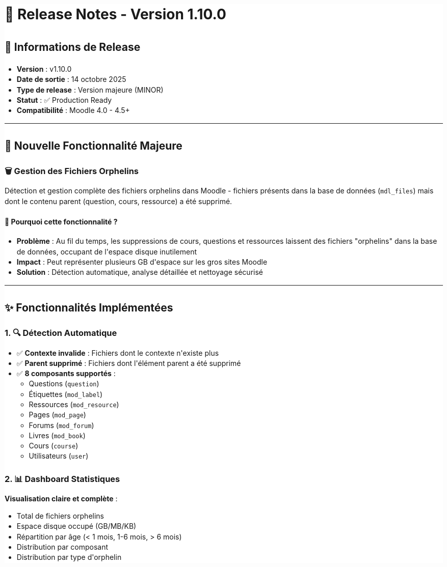 # 🚀 Release Notes - Version 1.10.0

## 📅 Informations de Release

- **Version** : v1.10.0
- **Date de sortie** : 14 octobre 2025
- **Type de release** : Version majeure (MINOR)
- **Statut** : ✅ Production Ready
- **Compatibilité** : Moodle 4.0 - 4.5+

---

## 🎯 Nouvelle Fonctionnalité Majeure

### 🗑️ Gestion des Fichiers Orphelins

Détection et gestion complète des fichiers orphelins dans Moodle - fichiers présents dans la base de données (`mdl_files`) mais dont le contenu parent (question, cours, ressource) a été supprimé.

#### 🌟 Pourquoi cette fonctionnalité ?

- **Problème** : Au fil du temps, les suppressions de cours, questions et ressources laissent des fichiers "orphelins" dans la base de données, occupant de l'espace disque inutilement
- **Impact** : Peut représenter plusieurs GB d'espace sur les gros sites Moodle
- **Solution** : Détection automatique, analyse détaillée et nettoyage sécurisé

---

## ✨ Fonctionnalités Implémentées

### 1. 🔍 Détection Automatique

- ✅ **Contexte invalide** : Fichiers dont le contexte n'existe plus
- ✅ **Parent supprimé** : Fichiers dont l'élément parent a été supprimé
- ✅ **8 composants supportés** :
  - Questions (`question`)
  - Étiquettes (`mod_label`)
  - Ressources (`mod_resource`)
  - Pages (`mod_page`)
  - Forums (`mod_forum`)
  - Livres (`mod_book`)
  - Cours (`course`)
  - Utilisateurs (`user`)

### 2. 📊 Dashboard Statistiques

**Visualisation claire et complète** :
- Total de fichiers orphelins
- Espace disque occupé (GB/MB/KB)
- Répartition par âge (< 1 mois, 1-6 mois, > 6 mois)
- Distribution par composant
- Distribution par type d'orphelin
